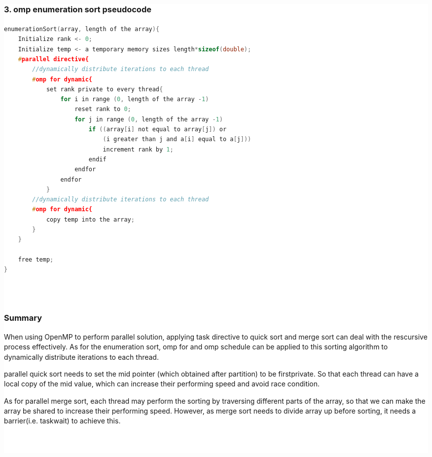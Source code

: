 <div style="page-break-after: always;"></div>

### 3. omp enumeration sort pseudocode
```c
enumerationSort(array, length of the array){
    Initialize rank <- 0;
    Initialize temp <- a temporary memory sizes length*sizeof(double);
    #parallel directive{
        //dynamically distribute iterations to each thread
        #omp for dynamic{
            set rank private to every thread{
                for i in range (0, length of the array -1)
                    reset rank to 0;
                    for j in range (0, length of the array -1)
                        if ((array[i] not equal to array[j]) or 
                            (i greater than j and a[i] equal to a[j]))
                            increment rank by 1;
                        endif
                    endfor
                endfor
            }
        //dynamically distribute iterations to each thread
        #omp for dynamic{
            copy temp into the array;
        }
    }

    free temp;
}

```
<br>
<br>

### Summary

When using OpenMP to perform parallel solution, applying task directive to quick sort and merge sort can deal with the rescursive process effectively. As for the enumeration sort, omp for and omp schedule can be applied to this sorting algorithm to dynamically distribute iterations to each thread.

parallel quick sort needs to set the mid pointer (which obtained after partition) to be firstprivate. So that each thread can have a local copy of the mid value, which can increase their performing speed and avoid race condition. 

As for parallel merge sort, each thread may perform the sorting by traversing different parts of the array, so that we can make the array be shared to increase their performing speed. However, as merge sort needs to divide array up before sorting,  it needs a barrier(i.e. taskwait) to achieve this.


<div style="page-break-after: always;"></div>




```c




```
